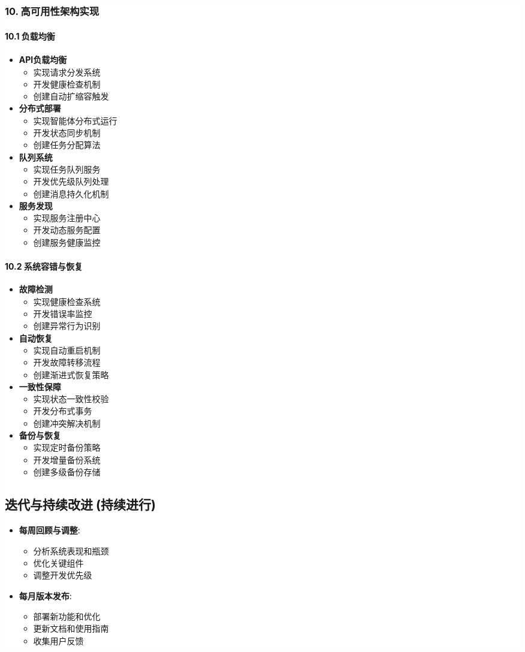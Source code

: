 ### 10. 高可用性架构实现

#### 10.1 负载均衡

- **API负载均衡**
  - 实现请求分发系统
  - 开发健康检查机制
  - 创建自动扩缩容触发
- **分布式部署**
  - 实现智能体分布式运行
  - 开发状态同步机制
  - 创建任务分配算法
- **队列系统**
  - 实现任务队列服务
  - 开发优先级队列处理
  - 创建消息持久化机制
- **服务发现**
  - 实现服务注册中心
  - 开发动态服务配置
  - 创建服务健康监控

#### 10.2 系统容错与恢复

- **故障检测**
  - 实现健康检查系统
  - 开发错误率监控
  - 创建异常行为识别
- **自动恢复**
  - 实现自动重启机制
  - 开发故障转移流程
  - 创建渐进式恢复策略
- **一致性保障**
  - 实现状态一致性校验
  - 开发分布式事务
  - 创建冲突解决机制
- **备份与恢复**
  - 实现定时备份策略
  - 开发增量备份系统
  - 创建多级备份存储

## 迭代与持续改进 (持续进行)

- **每周回顾与调整**:
  - 分析系统表现和瓶颈
  - 优化关键组件
  - 调整开发优先级

- **每月版本发布**:
  - 部署新功能和优化
  - 更新文档和使用指南
  - 收集用户反馈
